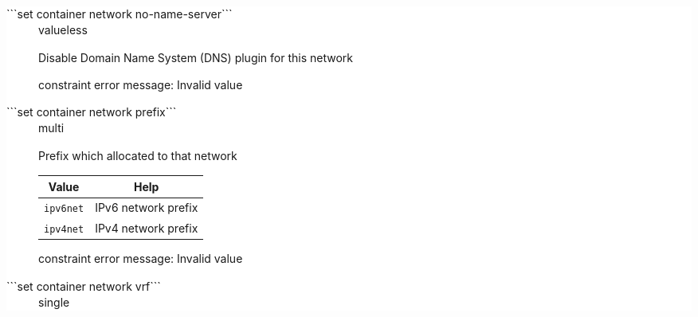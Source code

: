 </dd>
</dl>

<dl>
<dt>
  <div class="command-block">```set container network <tag> no-name-server```</div>
</dt>


<dd>
<div class="command-meta">
  <span class="meta-item valueless">valueless</span>
</div>

Disable Domain Name System (DNS) plugin for this network

constraint error message: Invalid value



</dd>
</dl>

<dl>
<dt>
  <div class="command-block">```set container network <tag> prefix```</div>
</dt>


<dd>
<div class="command-meta">
  <span class="meta-item multi">multi</span>
</div>

Prefix which allocated to that network

| Value | Help |
|-------|------|
| `ipv6net` |  IPv6 network prefix |
| `ipv4net` |  IPv4 network prefix |

constraint error message: Invalid value



</dd>
</dl>

<dl>
<dt>
  <div class="command-block">```set container network <tag> vrf```</div>
</dt>


<dd>
<div class="command-meta">
  <span class="meta-item single">single</span>
</div>
